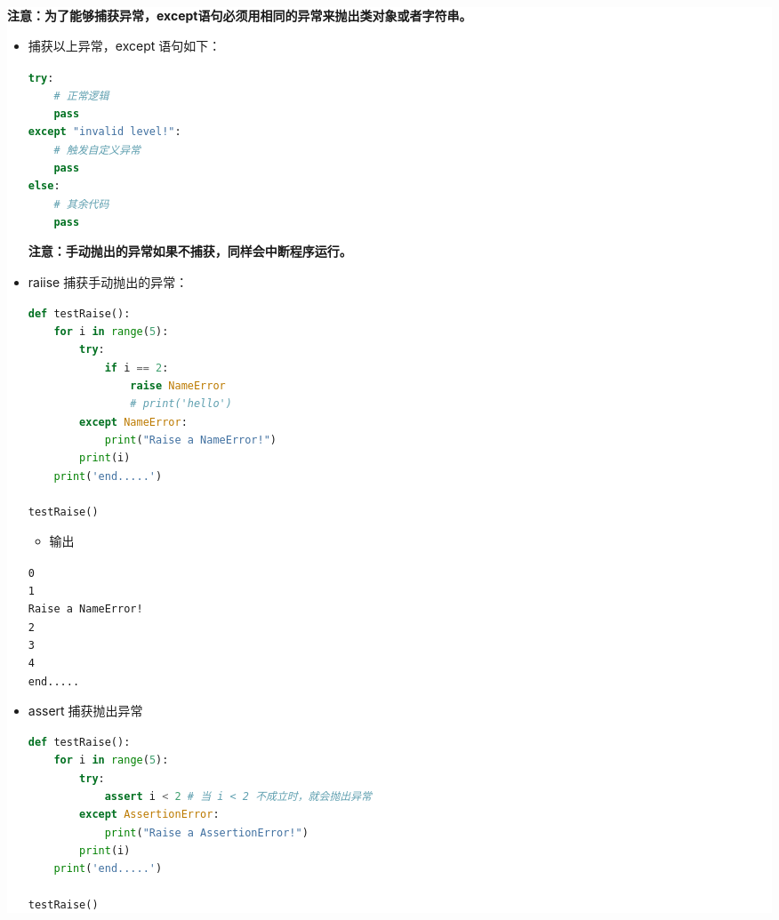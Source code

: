   **注意：为了能够捕获异常，except语句必须用相同的异常来抛出类对象或者字符串。**

- 捕获以上异常，except 语句如下：

  ```python
  try:
      # 正常逻辑
      pass
  except "invalid level!":
      # 触发自定义异常
      pass
  else:
      # 其余代码
      pass
  ```

  **注意：手动抛出的异常如果不捕获，同样会中断程序运行。**

- raiise 捕获手动抛出的异常：

  ```python
  def testRaise():
      for i in range(5):
          try:
              if i == 2:
                  raise NameError
                  # print('hello')
          except NameError:
              print("Raise a NameError!")
          print(i)
      print('end.....')
  
  testRaise()
  ```

  - 输出

  ```txt
  0
  1
  Raise a NameError!
  2
  3
  4
  end.....
  ```

  

- assert 捕获抛出异常

  ```python
  def testRaise():
      for i in range(5):
          try:
              assert i < 2 # 当 i < 2 不成立时，就会抛出异常
          except AssertionError:
              print("Raise a AssertionError!")
          print(i)
      print('end.....')
  
  testRaise()
  ```
